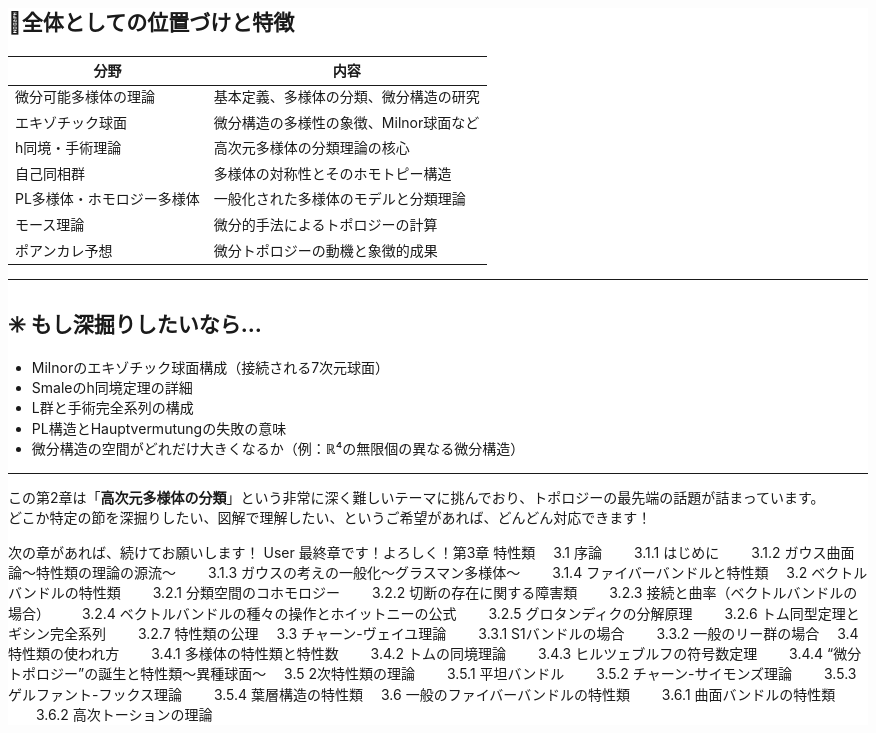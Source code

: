 
## 🔸全体としての位置づけと特徴

| 分野 | 内容 |
|------|------|
| 微分可能多様体の理論 | 基本定義、多様体の分類、微分構造の研究 |
| エキゾチック球面 | 微分構造の多様性の象徴、Milnor球面など |
| h同境・手術理論 | 高次元多様体の分類理論の核心 |
| 自己同相群 | 多様体の対称性とそのホモトピー構造 |
| PL多様体・ホモロジー多様体 | 一般化された多様体のモデルと分類理論 |
| モース理論 | 微分的手法によるトポロジーの計算 |
| ポアンカレ予想 | 微分トポロジーの動機と象徴的成果 |

---

## ✳️ もし深掘りしたいなら…

- Milnorのエキゾチック球面構成（接続される7次元球面）
- Smaleのh同境定理の詳細
- L群と手術完全系列の構成
- PL構造とHauptvermutungの失敗の意味
- 微分構造の空間がどれだけ大きくなるか（例：ℝ⁴の無限個の異なる微分構造）

---

この第2章は「**高次元多様体の分類**」という非常に深く難しいテーマに挑んでおり、トポロジーの最先端の話題が詰まっています。  
どこか特定の節を深掘りしたい、図解で理解したい、というご希望があれば、どんどん対応できます！

次の章があれば、続けてお願いします！
User
最終章です！よろしく！第3章 特性類
　3.1 序論
　　3.1.1 はじめに
　　3.1.2 ガウス曲面論～特性類の理論の源流～
　　3.1.3 ガウスの考えの一般化～グラスマン多様体～
　　3.1.4 ファイバーバンドルと特性類
　3.2 ベクトルバンドルの特性類
　　3.2.1 分類空間のコホモロジー
　　3.2.2 切断の存在に関する障害類
　　3.2.3 接続と曲率（ベクトルバンドルの場合）
　　3.2.4 ベクトルバンドルの種々の操作とホイットニーの公式
　　3.2.5 グロタンディクの分解原理
　　3.2.6 トム同型定理とギシン完全系列
　　3.2.7 特性類の公理
　3.3 チャーン-ヴェイユ理論
　　3.3.1 S1バンドルの場合
　　3.3.2 一般のリー群の場合
　3.4 特性類の使われ方
　　3.4.1 多様体の特性類と特性数
　　3.4.2 トムの同境理論
　　3.4.3 ヒルツェブルフの符号数定理
　　3.4.4 “微分トポロジー”の誕生と特性類～異種球面～
　3.5 2次特性類の理論
　　3.5.1 平坦バンドル
　　3.5.2 チャーン-サイモンズ理論
　　3.5.3 ゲルファント-フックス理論
　　3.5.4 葉層構造の特性類
　3.6 一般のファイバーバンドルの特性類
　　3.6.1 曲面バンドルの特性類
　　3.6.2 高次トーションの理論